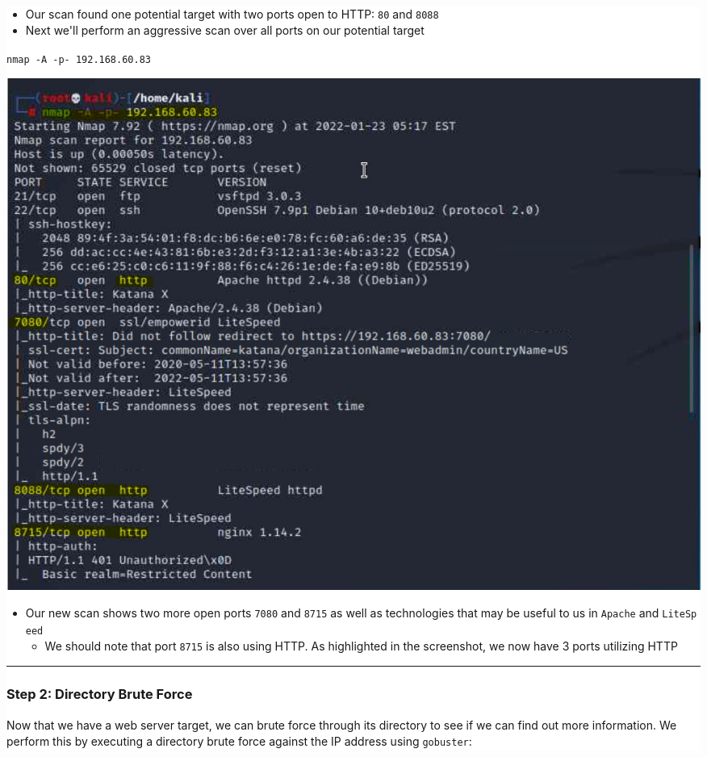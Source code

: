 - Our scan found one potential target with two ports open to HTTP: `80` and `8088`
- Next we'll perform an aggressive scan over all ports on our potential target

```
nmap -A -p- 192.168.60.83
```

![Link an image](https://raw.githubusercontent.com/DigitalHammer/Security-Writeups/main/OffSec-ProvingGrounds/Katana/Images/02-nmap-aggressive-allports.jpg "Katana Walkthrough")

- Our new scan shows two more open ports `7080` and `8715` as well as technologies that may be useful to us in `Apache` and `LiteSpeed`
  - We should note that port `8715` is also using HTTP. As highlighted in the screenshot, we now have 3 ports utilizing HTTP

---

### Step 2: Directory Brute Force
Now that we have a web server target, we can brute force through its directory to see if we can find out more information. We perform this by executing a directory brute force against the IP address using `gobuster`:
